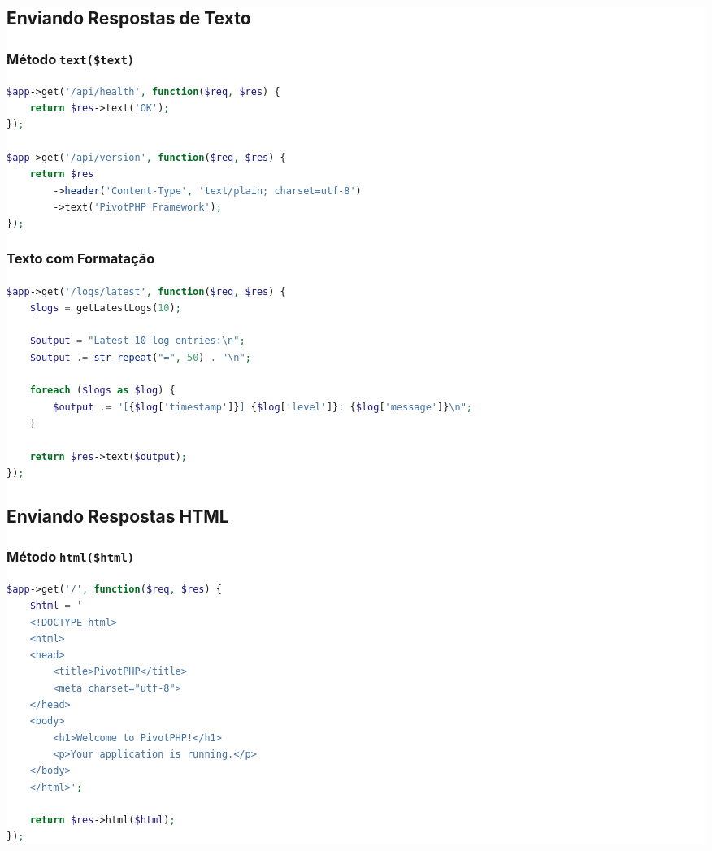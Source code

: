 ## Enviando Respostas de Texto

### Método `text($text)`

```php
$app->get('/api/health', function($req, $res) {
    return $res->text('OK');
});

$app->get('/api/version', function($req, $res) {
    return $res
        ->header('Content-Type', 'text/plain; charset=utf-8')
        ->text('PivotPHP Framework');
});
```

### Texto com Formatação

```php
$app->get('/logs/latest', function($req, $res) {
    $logs = getLatestLogs(10);

    $output = "Latest 10 log entries:\n";
    $output .= str_repeat("=", 50) . "\n";

    foreach ($logs as $log) {
        $output .= "[{$log['timestamp']}] {$log['level']}: {$log['message']}\n";
    }

    return $res->text($output);
});
```

## Enviando Respostas HTML

### Método `html($html)`

```php
$app->get('/', function($req, $res) {
    $html = '
    <!DOCTYPE html>
    <html>
    <head>
        <title>PivotPHP</title>
        <meta charset="utf-8">
    </head>
    <body>
        <h1>Welcome to PivotPHP!</h1>
        <p>Your application is running.</p>
    </body>
    </html>';

    return $res->html($html);
});
```
